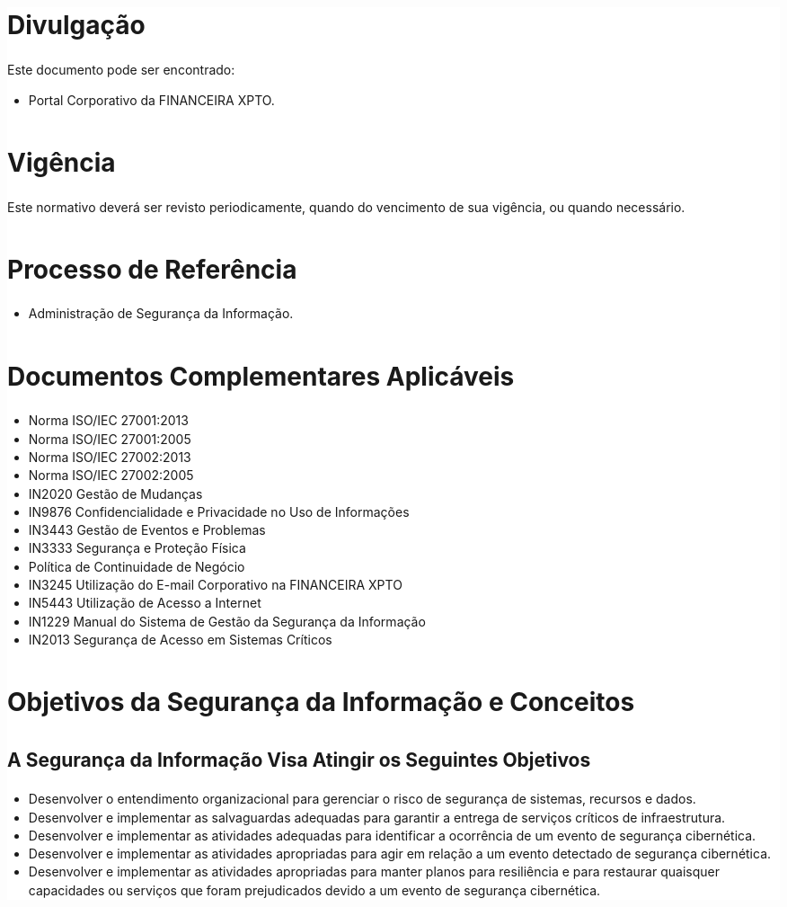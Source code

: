# Divulgação

Este documento pode ser encontrado:
- Portal Corporativo da FINANCEIRA XPTO.

# Vigência

Este normativo deverá ser revisto periodicamente, quando do vencimento de sua vigência, ou quando necessário.

# Processo de Referência

- Administração de Segurança da Informação.

# Documentos Complementares Aplicáveis

- Norma ISO/IEC 27001:2013  
- Norma ISO/IEC 27001:2005  
- Norma ISO/IEC 27002:2013  
- Norma ISO/IEC 27002:2005  
- IN2020 Gestão de Mudanças  
- IN9876 Confidencialidade e Privacidade no Uso de Informações  
- IN3443 Gestão de Eventos e Problemas  
- IN3333 Segurança e Proteção Física  
- Política de Continuidade de Negócio  
- IN3245 Utilização do E-mail Corporativo na FINANCEIRA XPTO  
- IN5443 Utilização de Acesso a Internet  
- IN1229 Manual do Sistema de Gestão da Segurança da Informação  
- IN2013 Segurança de Acesso em Sistemas Críticos

# Objetivos da Segurança da Informação e Conceitos

## A Segurança da Informação Visa Atingir os Seguintes Objetivos

- Desenvolver o entendimento organizacional para gerenciar o risco de segurança de sistemas, recursos e dados.  
- Desenvolver e implementar as salvaguardas adequadas para garantir a entrega de serviços críticos de infraestrutura.  
- Desenvolver e implementar as atividades adequadas para identificar a ocorrência de um evento de segurança cibernética.  
- Desenvolver e implementar as atividades apropriadas para agir em relação a um evento detectado de segurança cibernética.  
- Desenvolver e implementar as atividades apropriadas para manter planos para resiliência e para restaurar quaisquer capacidades ou serviços que foram prejudicados devido a um evento de segurança cibernética.  
